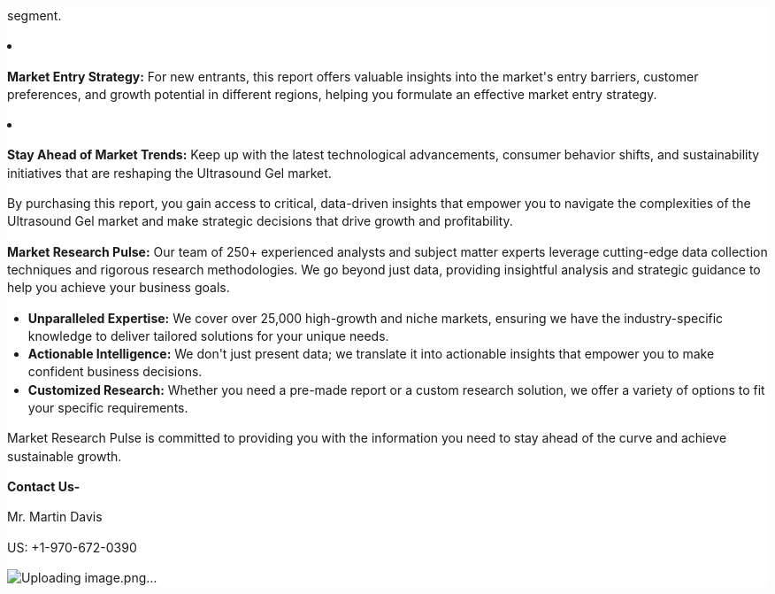 segment.</p></li><li><p><strong>Market Entry Strategy:</strong> For new entrants, this report offers valuable insights into the market's entry barriers, customer preferences, and growth potential in different regions, helping you formulate an effective market entry strategy.</p></li><li><p><strong>Stay Ahead of Market Trends:</strong> Keep up with the latest technological advancements, consumer behavior shifts, and sustainability initiatives that are reshaping the Ultrasound Gel market.</p></li></ol><p>By purchasing this report, you gain access to critical, data-driven insights that empower you to navigate the complexities of the Ultrasound Gel market and make strategic decisions that drive growth and profitability.</p><p><strong>Market Research Pulse:</strong>&nbsp;Our team of 250+ experienced analysts and subject matter experts leverage cutting-edge data collection techniques and rigorous research methodologies. We go beyond just data, providing insightful analysis and strategic guidance to help you achieve your business goals.</p><ul><li><strong>Unparalleled Expertise:</strong>&nbsp;We cover over 25,000 high-growth and niche markets, ensuring we have the industry-specific knowledge to deliver tailored solutions for your unique needs.</li><li><strong>Actionable Intelligence:</strong>&nbsp;We don't just present data; we translate it into actionable insights that empower you to make confident business decisions.</li><li><strong>Customized Research:</strong>&nbsp;Whether you need a pre-made report or a custom research solution, we offer a variety of options to fit your specific requirements.</li></ul><p>Market Research Pulse is committed to providing you with the information you need to stay ahead of the curve and achieve sustainable growth.</p><p><strong>Contact Us-</strong></p><p>Mr. Martin Davis</p><p>US: +1-970-672-0390</p>
![Uploading image.png…]()
